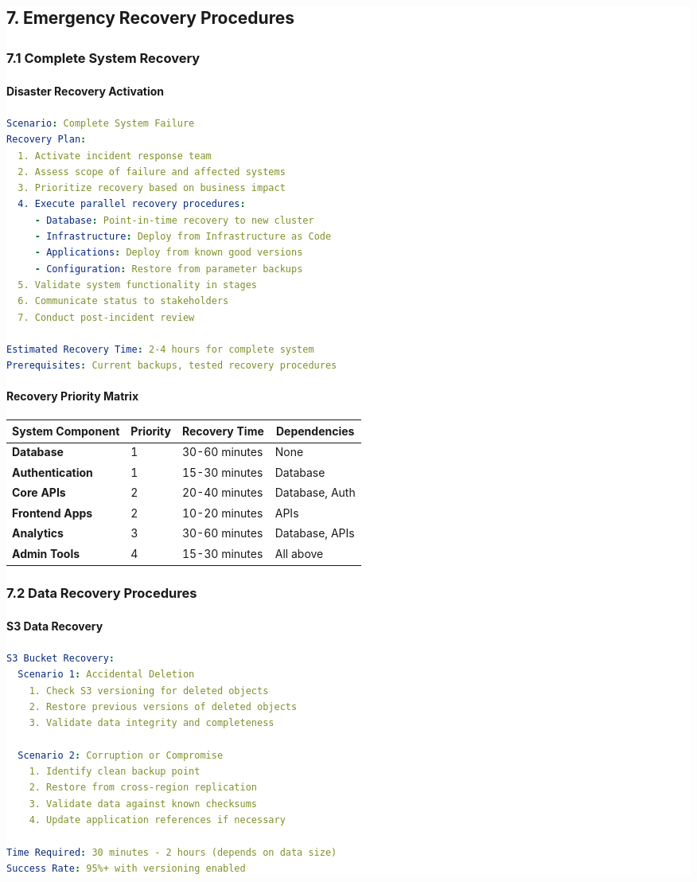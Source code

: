 ```yaml
```

## 7. Emergency Recovery Procedures

### 7.1 Complete System Recovery

#### Disaster Recovery Activation
```yaml
Scenario: Complete System Failure
Recovery Plan:
  1. Activate incident response team
  2. Assess scope of failure and affected systems
  3. Prioritize recovery based on business impact
  4. Execute parallel recovery procedures:
     - Database: Point-in-time recovery to new cluster
     - Infrastructure: Deploy from Infrastructure as Code
     - Applications: Deploy from known good versions
     - Configuration: Restore from parameter backups
  5. Validate system functionality in stages
  6. Communicate status to stakeholders
  7. Conduct post-incident review
  
Estimated Recovery Time: 2-4 hours for complete system
Prerequisites: Current backups, tested recovery procedures
```

#### Recovery Priority Matrix
| System Component | Priority | Recovery Time | Dependencies |
|------------------|----------|---------------|--------------|
| **Database** | 1 | 30-60 minutes | None |
| **Authentication** | 1 | 15-30 minutes | Database |
| **Core APIs** | 2 | 20-40 minutes | Database, Auth |
| **Frontend Apps** | 2 | 10-20 minutes | APIs |
| **Analytics** | 3 | 30-60 minutes | Database, APIs |
| **Admin Tools** | 4 | 15-30 minutes | All above |

### 7.2 Data Recovery Procedures

#### S3 Data Recovery
```yaml
S3 Bucket Recovery:
  Scenario 1: Accidental Deletion
    1. Check S3 versioning for deleted objects
    2. Restore previous versions of deleted objects
    3. Validate data integrity and completeness
    
  Scenario 2: Corruption or Compromise
    1. Identify clean backup point
    2. Restore from cross-region replication
    3. Validate data against known checksums
    4. Update application references if necessary
  
Time Required: 30 minutes - 2 hours (depends on data size)
Success Rate: 95%+ with versioning enabled
```
